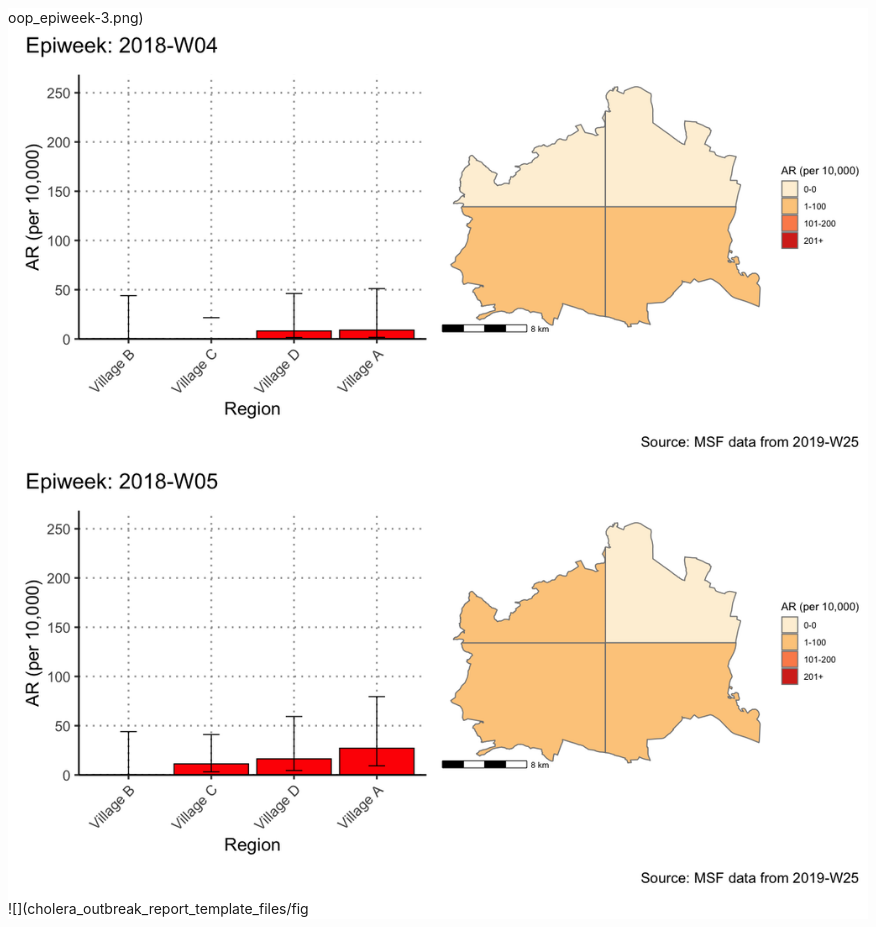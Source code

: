 oop_epiweek-3.png)![](cholera_outbreak_report_template_files/figure-docx/map_for_loop_epiweek-4.png)![](cholera_outbreak_report_template_files/figure-docx/map_for_loop_epiweek-5.png)![](cholera_outbreak_report_template_files/fig